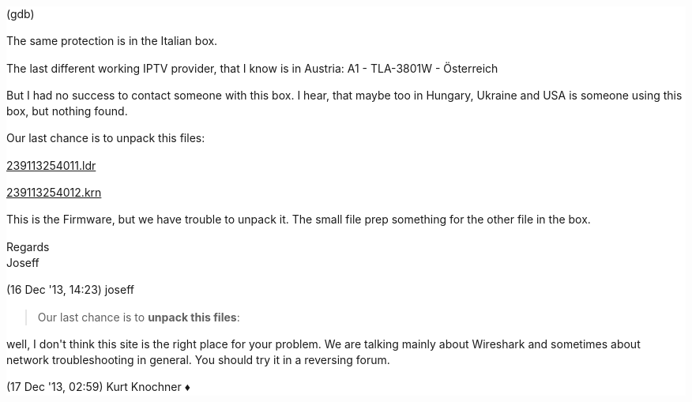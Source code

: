 (gdb)</code></pre><p>The same protection is in the Italian box.</p><p>The last different working IPTV provider, that I know is in Austria: A1 - TLA-3801W - Österreich</p><p>But I had no success to contact someone with this box. I hear, that maybe too in Hungary, Ukraine and USA is someone using this box, but nothing found.</p><p>Our last chance is to unpack this files:</p><p><a href="http://forum.ican3800.zajsoft.net/download/ADB3800TW-Italy/239113254011.ldr">239113254011.ldr</a></p><p><a href="http://forum.ican3800.zajsoft.net/download/ADB3800TW-Italy/239113254012.krn">239113254012.krn</a></p><p>This is the Firmware, but we have trouble to unpack it. The small file prep something for the other file in the box.</p><p>Regards<br />
Joseff</p></div><div id="comment-28188-info" class="comment-info"><span class="comment-age">(16 Dec '13, 14:23)</span> <span class="comment-user userinfo">joseff</span></div></div><span id="28209"></span><div id="comment-28209" class="comment"><div id="post-28209-score" class="comment-score"></div><div class="comment-text"><blockquote><p>Our last chance is to <strong>unpack this files</strong>:</p></blockquote><p>well, I don't think this site is the right place for your problem. We are talking mainly about Wireshark and sometimes about network troubleshooting in general. You should try it in a reversing forum.</p></div><div id="comment-28209-info" class="comment-info"><span class="comment-age">(17 Dec '13, 02:59)</span> <span class="comment-user userinfo">Kurt Knochner ♦</span></div></div></div><div id="comment-tools-28174" class="comment-tools"></div><div class="clear"></div><div id="comment-28174-form-container" class="comment-form-container"></div><div class="clear"></div></div></td></tr></tbody></table>

</div>

<div class="paginator-container-left">

</div>

</div>

</div>

